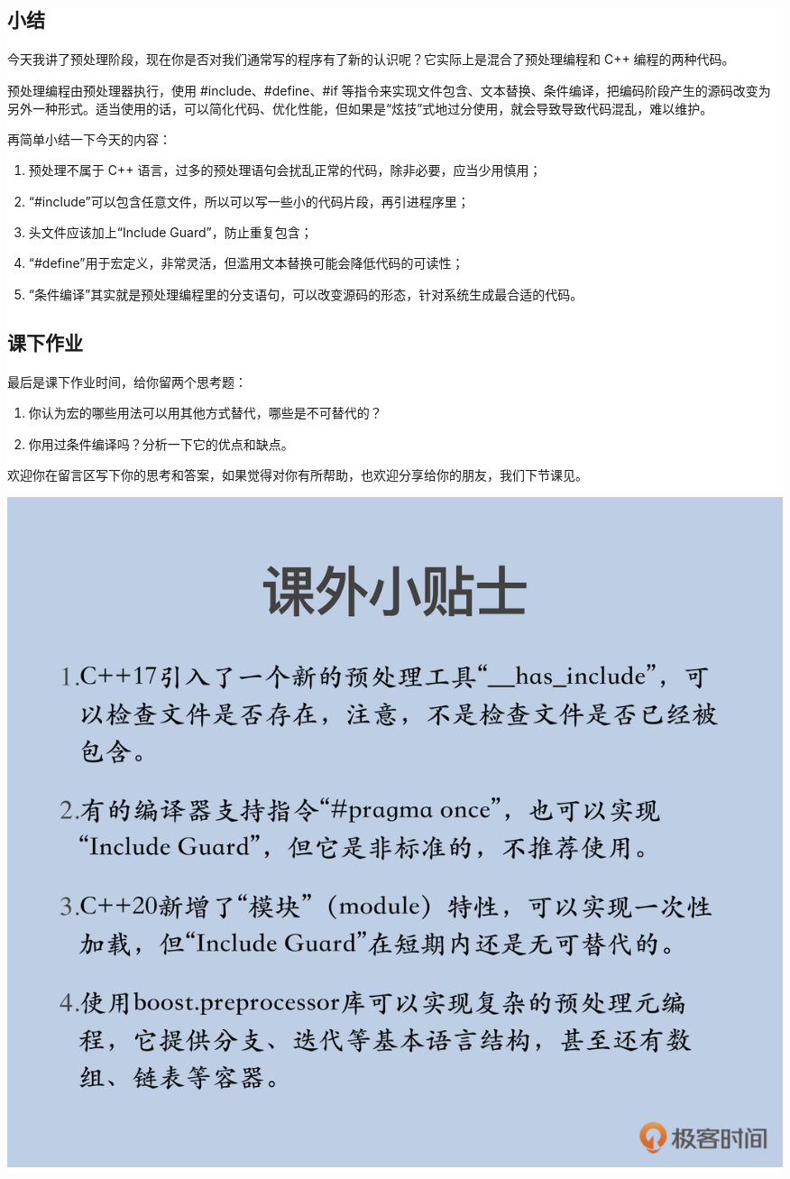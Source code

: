 ## 小结 

今天我讲了预处理阶段，现在你是否对我们通常写的程序有了新的认识呢？它实际上是混合了预处理编程和 C++ 编程的两种代码。

预处理编程由预处理器执行，使用 #include、#define、#if 等指令来实现文件包含、文本替换、条件编译，把编码阶段产生的源码改变为另外一种形式。适当使用的话，可以简化代码、优化性能，但如果是“炫技”式地过分使用，就会导致导致代码混乱，难以维护。

再简单小结一下今天的内容：

1. 预处理不属于 C++ 语言，过多的预处理语句会扰乱正常的代码，除非必要，应当少用慎用；

2. “#include”可以包含任意文件，所以可以写一些小的代码片段，再引进程序里；

3. 头文件应该加上“Include Guard”，防止重复包含；

4. “#define”用于宏定义，非常灵活，但滥用文本替换可能会降低代码的可读性；

5. “条件编译”其实就是预处理编程里的分支语句，可以改变源码的形态，针对系统生成最合适的代码。

## 课下作业 

最后是课下作业时间，给你留两个思考题：

1. 你认为宏的哪些用法可以用其他方式替代，哪些是不可替代的？

2. 你用过条件编译吗？分析一下它的优点和缺点。

欢迎你在留言区写下你的思考和答案，如果觉得对你有所帮助，也欢迎分享给你的朋友，我们下节课见。

![](./images/03-01.jpeg)
